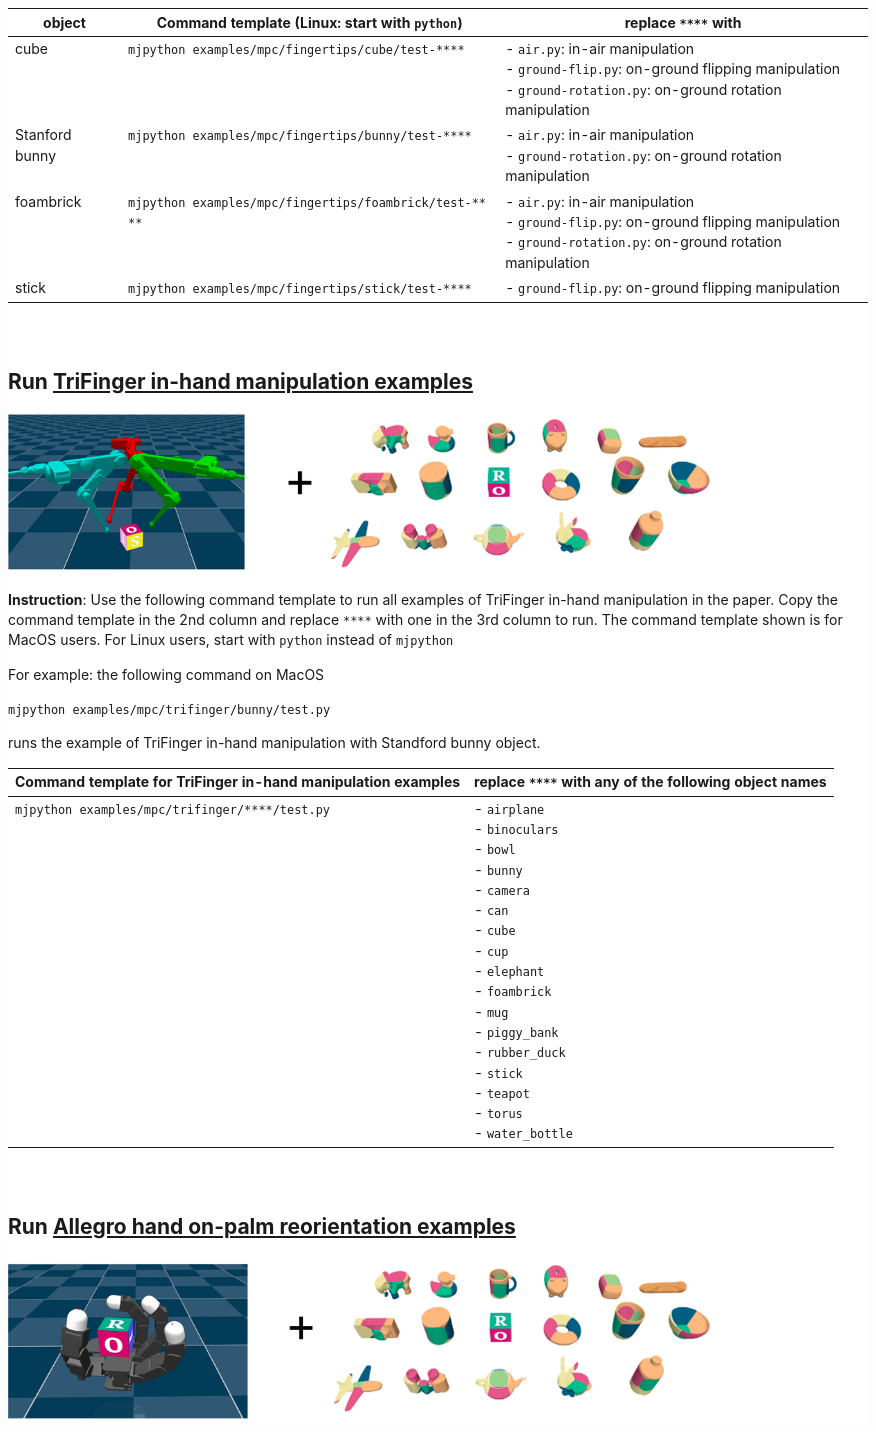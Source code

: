 

| object        	  | Command template (Linux: start with ```python```)                                             	 | replace ```****``` with                                                                                                                                         	|
|------------------|----------------------------------------------------------------------------------------|-------------------------------------------------------------------------------------------------------------------------------------------------------------------	|
| cube           	 | ```mjpython examples/mpc/fingertips/cube/test-****```     	                            | - ```air.py```: in-air manipulation <br> - ```ground-flip.py```: on-ground flipping manipulation <br> - ```ground-rotation.py```: on-ground rotation manipulation 	|
| Stanford bunny 	 | ```mjpython examples/mpc/fingertips/bunny/test-****```     	                           | - ```air.py```: in-air manipulation <br> - ```ground-rotation.py```: on-ground rotation manipulation                                                              	|
| foambrick      	 | ```mjpython examples/mpc/fingertips/foambrick/test-****``` 	                           | - ```air.py```: in-air manipulation <br> - ```ground-flip.py```: on-ground flipping manipulation <br> - ```ground-rotation.py```: on-ground rotation manipulation 	|
| stick          	 | ```mjpython examples/mpc/fingertips/stick/test-****```     	                           | - ```ground-flip.py```: on-ground flipping manipulation                                                                                                           	|



<br>

##  Run **[TriFinger in-hand manipulation examples](./examples/mpc/allegro)**
[<img width="710px"  src="./examples/figures/trifinger.png">](./examples/mpc/trifinger)

**Instruction**: Use the following command template to run all examples of TriFinger in-hand manipulation in the paper. Copy the command template in the 2nd column and replace ```****``` with one in the 3rd column to run.
The command template shown is for MacOS users. For Linux users, start with  ```python``` instead of ```mjpython```

For example: the following command on MacOS
```shell
mjpython examples/mpc/trifinger/bunny/test.py
```
runs the example of TriFinger in-hand manipulation with Standford bunny object.


| Command template for TriFinger in-hand manipulation  examples               	 | replace ```****``` with any of the following object names                                                                                                                                                                                                                                                                                                                                	 |
|-------------------------------------------------------------------------------|--------------------------------------------------------------------------------------------------------------------------------------------------------------------------------------------------------------------------------------------------------------------------------------------------------------------------------------------------------------------------------------------|
| ``` mjpython examples/mpc/trifinger/****/test.py ``` 	                        | - ```airplane``` <br> - ```binoculars``` <br> - ```bowl``` <br> - ```bunny``` <br> - ```camera``` <br> - ```can``` <br> - ```cube``` <br> - ```cup``` <br> - ```elephant``` <br> - ```foambrick``` <br> - ```mug``` <br> - ```piggy_bank``` <br> - ```rubber_duck``` <br> - ```stick``` <br> - ```teapot``` <br> - ```torus``` <br> - ```water_bottle``` <br> 	                            |



<br>

##  Run **[Allegro hand on-palm reorientation examples](./examples/mpc/allegro)**

[<img width="710px"  src="./examples/figures/allegro.png">](./examples/mpc/allegro)
